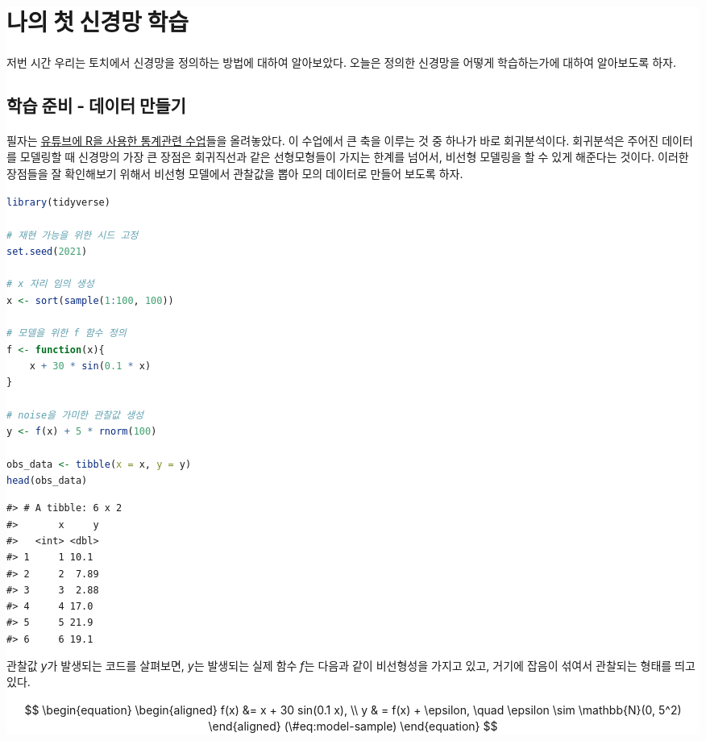 # 나의 첫 신경망 학습

저번 시간 우리는 토치에서 신경망을 정의하는 방법에 대하여 알아보았다. 오늘은 정의한 신경망을 어떻게 학습하는가에 대하여 알아보도록 하자. 

## 학습 준비 - 데이터 만들기

필자는 [유튜브에 R을 사용한 통계관련 수업](https://youtube.com/playlist?list=PLKtLBdGREmMnLbQnqGEfpCBtkGj2g_d-B)들을 올려놓았다. 이 수업에서 큰 축을 이루는 것 중 하나가 바로 회귀분석이다. 회귀분석은 주어진 데이터를 모델링할 때 신경망의 가장 큰 장점은 회귀직선과 같은 선형모형들이 가지는 한계를 넘어서, 비선형 모델링을 할 수 있게 해준다는 것이다. 이러한 장점들을 잘 확인해보기 위해서 비선형 모델에서 관찰값을 뽑아 모의 데이터로 만들어 보도록 하자.


```r
library(tidyverse)

# 재현 가능을 위한 시드 고정
set.seed(2021)

# x 자리 임의 생성
x <- sort(sample(1:100, 100))

# 모델을 위한 f 함수 정의
f <- function(x){
    x + 30 * sin(0.1 * x)
}

# noise을 가미한 관찰값 생성
y <- f(x) + 5 * rnorm(100)

obs_data <- tibble(x = x, y = y)
head(obs_data)
```

```
#> # A tibble: 6 x 2
#>       x     y
#>   <int> <dbl>
#> 1     1 10.1 
#> 2     2  7.89
#> 3     3  2.88
#> 4     4 17.0 
#> 5     5 21.9 
#> 6     6 19.1
```
관찰값 $y$가 발생되는 코드를 살펴보면, $y$는 발생되는 실제 함수 $f$는 다음과 같이 비선형성을 가지고 있고, 거기에 잡음이 섞여서 관찰되는 형태를 띄고 있다.

$$
\begin{equation}
\begin{aligned} 
f(x) &= x + 30 sin(0.1 x), \\
y & = f(x) + \epsilon, \quad \epsilon \sim \mathbb{N}(0, 5^2)
\end{aligned}
(\#eq:model-sample)
\end{equation}
$$
